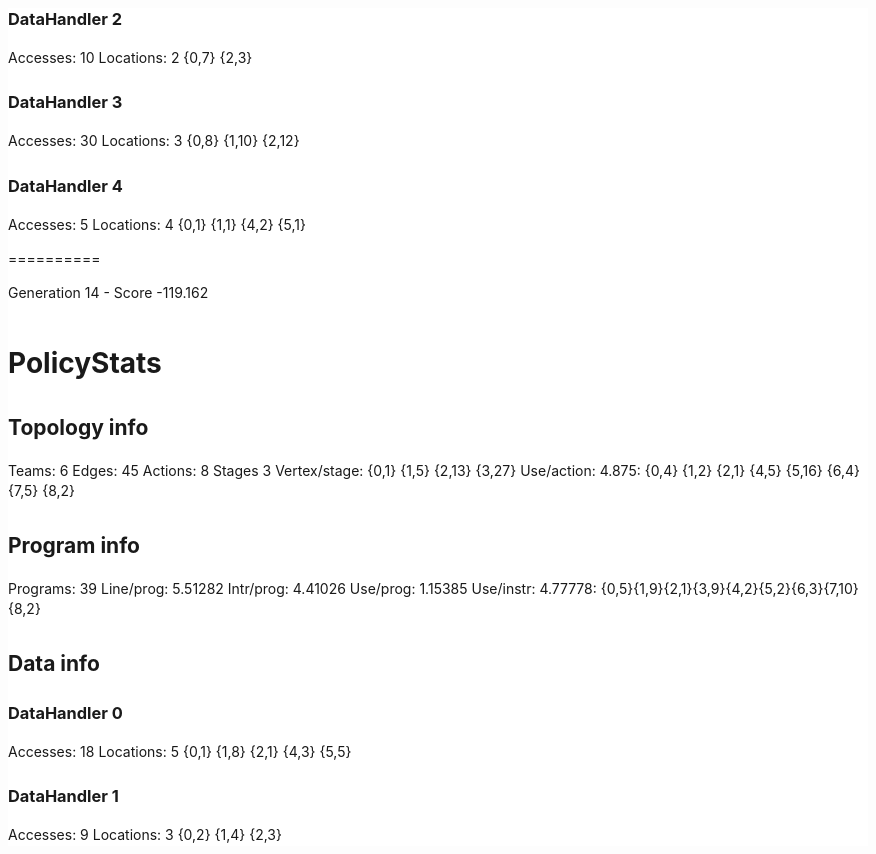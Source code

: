 ### DataHandler 2
Accesses:	10
Locations:	2
{0,7} {2,3} 

### DataHandler 3
Accesses:	30
Locations:	3
{0,8} {1,10} {2,12} 

### DataHandler 4
Accesses:	5
Locations:	4
{0,1} {1,1} {4,2} {5,1} 


==========

Generation 14 - Score -119.162

# PolicyStats
## Topology info
Teams:		6
Edges:		45
Actions:	8
Stages		3
Vertex/stage:	{0,1} {1,5} {2,13} {3,27} 
Use/action:	4.875: {0,4} {1,2} {2,1} {4,5} {5,16} {6,4} {7,5} {8,2} 

## Program info
Programs:	39
Line/prog:	5.51282
Intr/prog:	4.41026
Use/prog:	1.15385
Use/instr:	4.77778: {0,5}{1,9}{2,1}{3,9}{4,2}{5,2}{6,3}{7,10}{8,2}

## Data info

### DataHandler 0
Accesses:	18
Locations:	5
{0,1} {1,8} {2,1} {4,3} {5,5} 

### DataHandler 1
Accesses:	9
Locations:	3
{0,2} {1,4} {2,3} 
